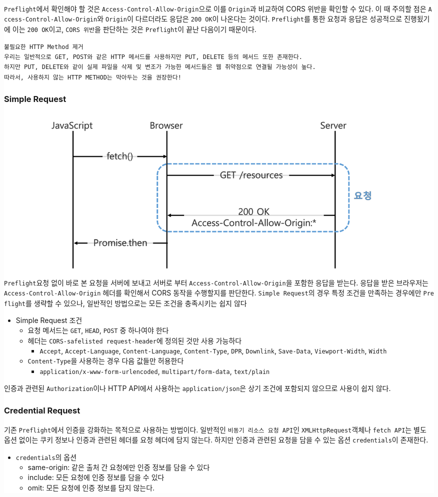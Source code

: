 `Preflight`에서 확인해야 할 것은 `Access-Control-Allow-Origin`으로 이를 `Origin`과 비교하여 CORS 위반을 확인할 수 있다.
이 때 주의할 점은 `Access-Control-Allow-Origin`와 `Origin`이 다르더라도 응답은 `200 OK`이 나온다는 것이다.
`Preflight`를 통한 요청과 응답은 성공적으로 진행됬기에 이는 `200 OK`이고, `CORS 위반`을 판단하는 것은 `Preflight`이 끝난 다음이기 때문이다.

```text
불필요한 HTTP Method 제거
우리는 일반적으로 GET, POST와 같은 HTTP 메서드를 사용하지만 PUT, DELETE 등의 메서드 또한 존재한다.
하지만 PUT, DELETE와 같이 실제 파일을 삭제 및 변조가 가능한 메서드들은 웹 취약점으로 연결될 가능성이 높다.
따라서, 사용하지 않는 HTTP METHOD는 막아두는 것을 권장한다!
```

### Simple Request

<p align="center"><img src="./img/cors_3.png" width="80%"></p>

`Preflight`요청 없이 바로 본 요청을 서버에 보내고 서버로 부터 `Access-Control-Allow-Origin`을 포함한 응답을 받는다.
응답을 받은 브라우저는 `Access-Control-Allow-Origin` 헤더를 확인해서 CORS 동작을 수행할지를 판단한다.
`Simple Request`의 경우 특정 조건을 만족하는 경우에만 `Preflight`를 생략할 수 있으나, 일반적인 방법으로는 모든 조건을 충족시키는 쉽지 않다

- Simple Request 조건
  - 요청 메서드는 `GET`, `HEAD`, `POST` 중 하나여야 한다
  - 헤더는 `CORS-safelisted request-header`에 정의된 것만 사용 가능하다
    - `Accept`, `Accept-Language`, `Content-Language`, `Content-Type`, `DPR`, `Downlink`, `Save-Data`, `Viewport-Width`, `Width`
  - `Content-Type`을 사용하는 경우 다음 값들만 허용한다
    - `application/x-www-form-urlencoded`, `multipart/form-data`, `text/plain`

인증과 관련된 `Authorization`이나 HTTP API에서 사용하는 `application/json`은 상기 조건에 포함되지 않으므로 사용이 쉽지 않다.

### Credential Request

기존 `Preflight`에서 인증을 강화하는 목적으로 사용하는 방법이다.
일반적인 `비동기 리소스 요청 API`인 `XMLHttpRequest`객체나 `fetch API`는 별도 옵션 없이는 쿠키 정보나 인증과 관련된 헤더를 요청 헤더에 담지 않는다.
하지만 인증과 관련된 요청을 담을 수 있는 옵션 `credentials`이 존재한다.
- `credentials`의 옵션
  - same-origin: 같은 출처 간 요청에만 인증 정보를 담을 수 있다
  - include: 모든 요청에 인증 정보를 담을 수 있다
  - omit: 모든 요청에 인증 정보를 담지 않는다. 
